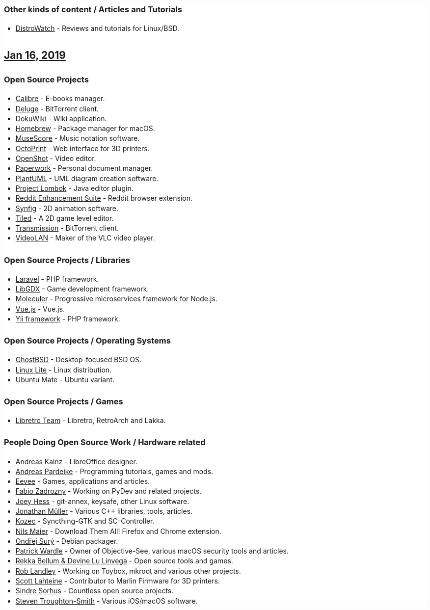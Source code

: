 ### Other kinds of content / Articles and Tutorials

*   [DistroWatch](https://www.patreon.com/distrowatch) - Reviews and tutorials for Linux/BSD.

## [Jan 16, 2019](/content/2019/01/16/README.md)

### Open Source Projects

*   [Calibre](https://www.patreon.com/kovidgoyal) - E-books manager.
*   [Deluge](https://www.patreon.com/deluge_cas) - BitTorrent client.
*   [DokuWiki](https://www.patreon.com/dokuwiki) - Wiki application.
*   [Homebrew](https://www.patreon.com/homebrew) - Package manager for macOS.
*   [MuseScore](https://www.patreon.com/musescore) - Music notation software.
*   [OctoPrint](https://www.patreon.com/foosel) - Web interface for 3D printers.
*   [OpenShot](https://www.patreon.com/openshot) - Video editor.
*   [Paperwork](https://www.patreon.com/openpaper) - Personal document manager.
*   [PlantUML](https://www.patreon.com/plantuml) - UML diagram creation software.
*   [Project Lombok](https://www.patreon.com/lombok) - Java editor plugin.
*   [Reddit Enhancement Suite](https://www.patreon.com/honestbleeps) - Reddit browser extension.
*   [Synfig](https://www.patreon.com/synfig) - 2D animation software.
*   [Tiled](https://www.patreon.com/bjorn) - A 2D game level editor.
*   [Transmission](https://transmissionbt.com/donate/) - BitTorrent client.
*   [VideoLAN](http://www.videolan.org/contribute.html#paypal) - Maker of the VLC video player.

### Open Source Projects / Libraries

*   [Laravel](https://www.patreon.com/taylorotwell) - PHP framework.
*   [LibGDX](https://www.patreon.com/libgdx) - Game development framework.
*   [Moleculer](https://www.patreon.com/moleculer) - Progressive microservices framework for Node.js.
*   [Vue.js](https://www.patreon.com/evanyou) - Vue.js.
*   [Yii framework](https://www.patreon.com/samdark) - PHP framework.

### Open Source Projects / Operating Systems

*   [GhostBSD](https://www.patreon.com/GhostBSD) - Desktop-focused BSD OS.
*   [Linux Lite](https://www.patreon.com/linuxlite) - Linux distribution.
*   [Ubuntu Mate](https://www.patreon.com/ubuntu_mate) - Ubuntu variant.

### Open Source Projects / Games

*   [Libretro Team](https://www.patreon.com/libretro) - Libretro, RetroArch and Lakka.

### People Doing Open Source Work / Hardware related

*   [Andreas Kainz](https://www.patreon.com/user?u=10071325) - LibreOffice designer.
*   [Andreas Pardeike](https://www.patreon.com/pardeike) - Programming tutorials, games and mods.
*   [Eevee](https://www.patreon.com/eevee) - Games, applications and articles.
*   [Fabio Zadrozny](https://www.patreon.com/fabioz) - Working on PyDev and related projects.
*   [Joey Hess](https://www.patreon.com/joeyh) - git-annex, keysafe, other Linux software.
*   [Jonathan Müller](https://www.patreon.com/foonathan) - Various C++ libraries, tools, articles.
*   [Kozec](https://www.patreon.com/kozec) - Syncthing-GTK and SC-Controller.
*   [Nils Maier](https://www.patreon.com/nmaier) - Download Them All! Firefox and Chrome extension.
*   [Ondřej Surý](https://www.patreon.com/oerdnj) - Debian packager.
*   [Patrick Wardle](https://www.patreon.com/objective_see) - Owner of Objective-See, various macOS security tools and articles.
*   [Rekka Bellum & Devine Lu Linvega](https://www.patreon.com/100) - Open source tools and games.
*   [Rob Landley](https://www.patreon.com/landley) - Working on Toybox, mkroot and various other projects.
*   [Scott Lahteine](https://www.patreon.com/thinkyhead) - Contributor to Marlin Firmware for 3D printers.
*   [Sindre Sorhus](https://www.patreon.com/sindresorhus) - Countless open source projects.
*   [Steven Troughton-Smith](https://www.patreon.com/steventroughtonsmith) - Various iOS/macOS software.